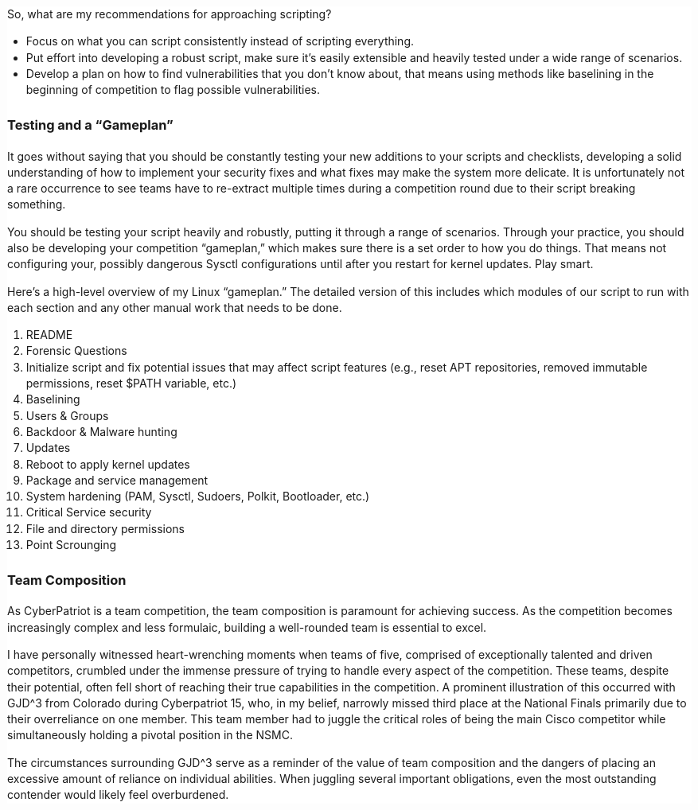 So, what are my recommendations for approaching scripting?

- Focus on what you can script consistently instead of scripting everything.
- Put effort into developing a robust script, make sure it’s easily extensible and heavily tested under a wide range of scenarios.
- Develop a plan on how to find vulnerabilities that you don’t know about, that means using methods like baselining in the beginning of competition to flag possible vulnerabilities.

### Testing and a “Gameplan”

It goes without saying that you should be constantly testing your new additions to your scripts and checklists, developing a solid understanding of how to implement your security fixes and what fixes may make the system more delicate. It is unfortunately not a rare occurrence to see teams have to re-extract multiple times during a competition round due to their script breaking something. 

You should be testing your script heavily and robustly, putting it through a range of scenarios. Through your practice, you should also be developing your competition “gameplan,” which makes sure there is a set order to how you do things. That means not configuring your, possibly dangerous Sysctl configurations until after you restart for kernel updates. Play smart.

Here’s a high-level overview of my Linux “gameplan.” The detailed version of this includes which modules of our script to run with each section and any other manual work that needs to be done.

1. README
2. Forensic Questions
3. Initialize script and fix potential issues that may affect script features (e.g., reset APT repositories, removed immutable permissions, reset $PATH variable, etc.)
4. Baselining
5. Users & Groups
6. Backdoor & Malware hunting
7. Updates
8. Reboot to apply kernel updates
9. Package and service management
10. System hardening (PAM, Sysctl, Sudoers, Polkit, Bootloader, etc.)
11. Critical Service security
12. File and directory permissions
13. Point Scrounging

### Team Composition

As CyberPatriot is a team competition, the team composition is paramount for achieving success. As the competition becomes increasingly complex and less formulaic, building a well-rounded team is essential to excel. 

I have personally witnessed heart-wrenching moments when teams of five, comprised of exceptionally talented and driven competitors, crumbled under the immense pressure of trying to handle every aspect of the competition. These teams, despite their potential, often fell short of reaching their true capabilities in the competition. A prominent illustration of this occurred with GJD^3 from Colorado during Cyberpatriot 15, who, in my belief, narrowly missed third place at the National Finals primarily due to their overreliance on one member. This team member had to juggle the critical roles of being the main Cisco competitor while simultaneously holding a pivotal position in the NSMC.

The circumstances surrounding GJD^3 serve as a reminder of the value of team composition and the dangers of placing an excessive amount of reliance on individual abilities. When juggling several important obligations, even the most outstanding contender would likely feel overburdened.
